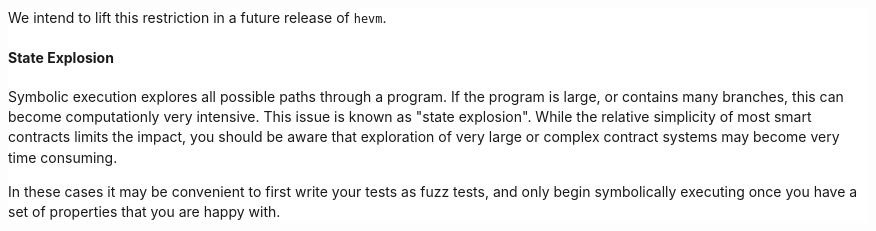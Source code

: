 We intend to lift this restriction in a future release of `hevm`.

#### State Explosion

Symbolic execution explores all possible paths through a program. If the program is large, or
contains many branches, this can become computationly very intensive. This issue is known as "state
explosion". While the relative simplicity of most smart contracts limits the impact, you should be
aware that exploration of very large or complex contract systems may become very time consuming.

In these cases it may be convenient to first write your tests as fuzz tests, and only begin
symbolically executing once you have a set of properties that you are happy with.
